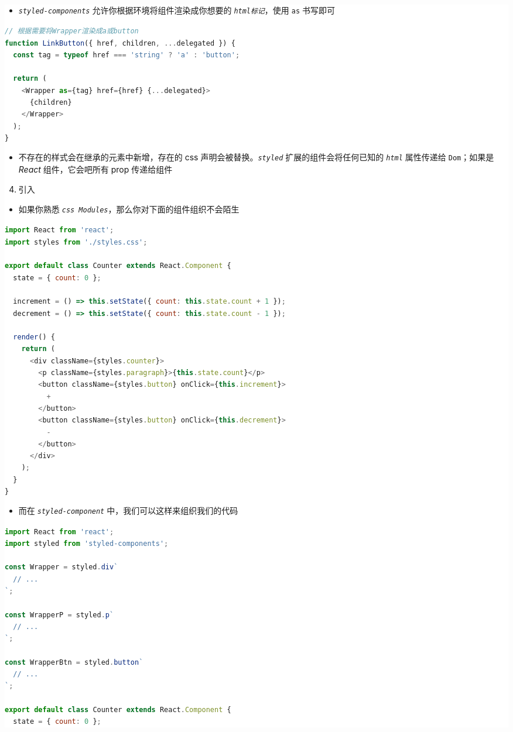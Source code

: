 - _`styled-components`_ 允许你根据环境将组件渲染成你想要的 _`html标记`_，使用 `as` 书写即可

```js
// 根据需要将Wrapper渲染成a或button
function LinkButton({ href, children, ...delegated }) {
  const tag = typeof href === 'string' ? 'a' : 'button';

  return (
    <Wrapper as={tag} href={href} {...delegated}>
      {children}
    </Wrapper>
  );
}
```

- 不存在的样式会在继承的元素中新增，存在的 css 声明会被替换。_`styled`_ 扩展的组件会将任何已知的 _`html`_ 属性传递给 `Dom`；如果是 _React_ 组件，它会吧所有 prop 传递给组件

4. 引入

- 如果你熟悉 _`css Modules`_，那么你对下面的组件组织不会陌生

```js
import React from 'react';
import styles from './styles.css';

export default class Counter extends React.Component {
  state = { count: 0 };

  increment = () => this.setState({ count: this.state.count + 1 });
  decrement = () => this.setState({ count: this.state.count - 1 });

  render() {
    return (
      <div className={styles.counter}>
        <p className={styles.paragraph}>{this.state.count}</p>
        <button className={styles.button} onClick={this.increment}>
          +
        </button>
        <button className={styles.button} onClick={this.decrement}>
          -
        </button>
      </div>
    );
  }
}
```

- 而在 _`styled-component`_ 中，我们可以这样来组织我们的代码

```js
import React from 'react';
import styled from 'styled-components';

const Wrapper = styled.div`
  // ...
`;

const WrapperP = styled.p`
  // ...
`;

const WrapperBtn = styled.button`
  // ...
`;

export default class Counter extends React.Component {
  state = { count: 0 };
```